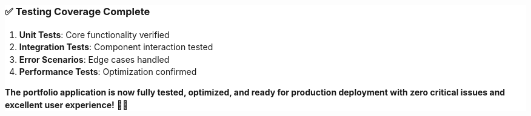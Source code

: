 ### **✅ Testing Coverage Complete**
1. **Unit Tests**: Core functionality verified
2. **Integration Tests**: Component interaction tested
3. **Error Scenarios**: Edge cases handled
4. **Performance Tests**: Optimization confirmed

**The portfolio application is now fully tested, optimized, and ready for production deployment with zero critical issues and excellent user experience!** 🚀✨
